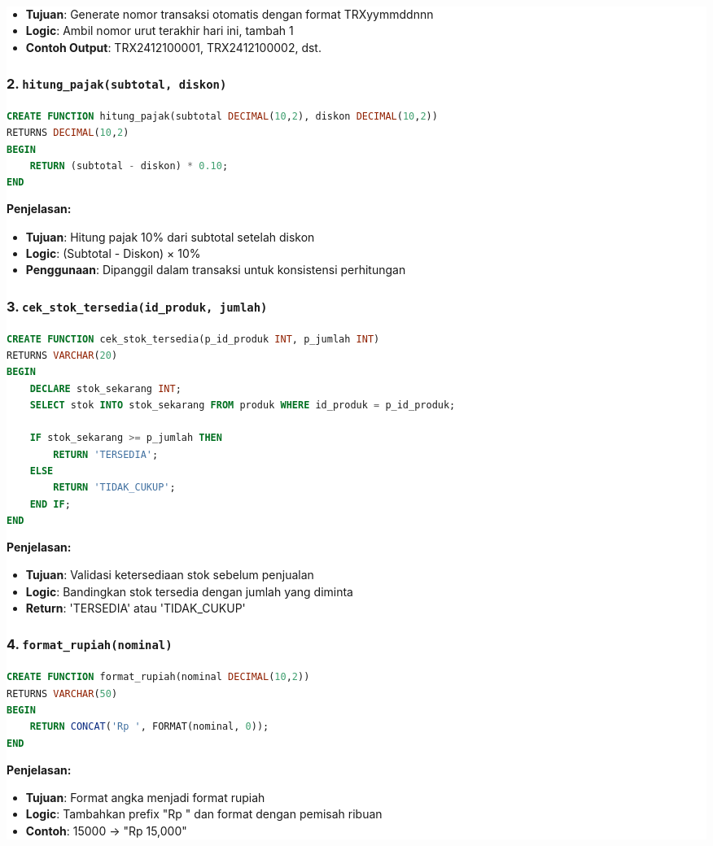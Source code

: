 - **Tujuan**: Generate nomor transaksi otomatis dengan format TRXyymmddnnn
- **Logic**: Ambil nomor urut terakhir hari ini, tambah 1
- **Contoh Output**: TRX2412100001, TRX2412100002, dst.

###  2. `hitung_pajak(subtotal, diskon)`

```sql
CREATE FUNCTION hitung_pajak(subtotal DECIMAL(10,2), diskon DECIMAL(10,2))
RETURNS DECIMAL(10,2)
BEGIN
    RETURN (subtotal - diskon) * 0.10;
END
```

**Penjelasan:**

- **Tujuan**: Hitung pajak 10% dari subtotal setelah diskon
- **Logic**: (Subtotal - Diskon) × 10%
- **Penggunaan**: Dipanggil dalam transaksi untuk konsistensi perhitungan

###  3. `cek_stok_tersedia(id_produk, jumlah)`

```sql
CREATE FUNCTION cek_stok_tersedia(p_id_produk INT, p_jumlah INT)
RETURNS VARCHAR(20)
BEGIN
    DECLARE stok_sekarang INT;
    SELECT stok INTO stok_sekarang FROM produk WHERE id_produk = p_id_produk;

    IF stok_sekarang >= p_jumlah THEN
        RETURN 'TERSEDIA';
    ELSE
        RETURN 'TIDAK_CUKUP';
    END IF;
END
```

**Penjelasan:**

- **Tujuan**: Validasi ketersediaan stok sebelum penjualan
- **Logic**: Bandingkan stok tersedia dengan jumlah yang diminta
- **Return**: 'TERSEDIA' atau 'TIDAK_CUKUP'

###  4. `format_rupiah(nominal)`

```sql
CREATE FUNCTION format_rupiah(nominal DECIMAL(10,2))
RETURNS VARCHAR(50)
BEGIN
    RETURN CONCAT('Rp ', FORMAT(nominal, 0));
END
```

**Penjelasan:**

- **Tujuan**: Format angka menjadi format rupiah
- **Logic**: Tambahkan prefix "Rp " dan format dengan pemisah ribuan
- **Contoh**: 15000 → "Rp 15,000"
